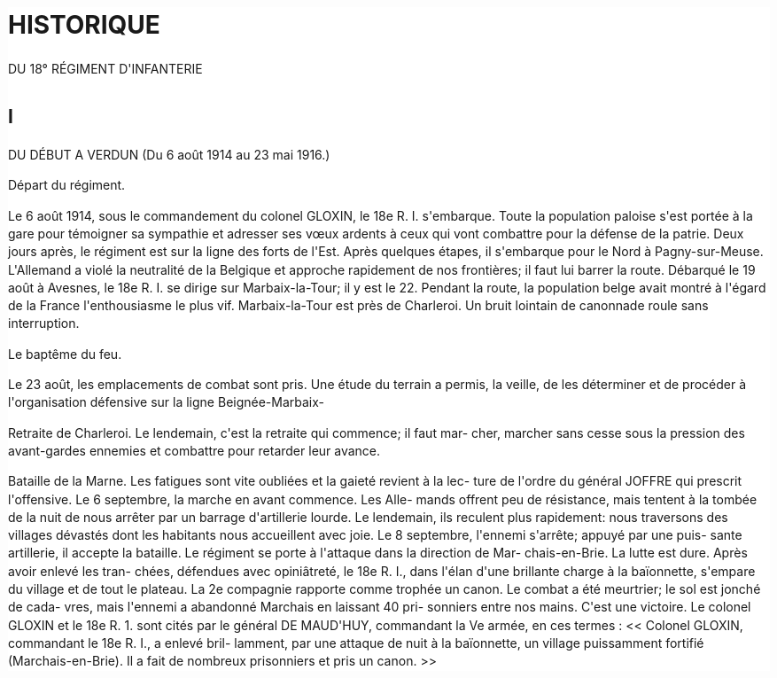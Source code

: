 
# HISTORIQUE
DU
18° RÉGIMENT D'INFANTERIE

## I
DU DÉBUT A VERDUN
(Du 6 août 1914 au 23 mai 1916.)

Départ du régiment.

Le 6 août 1914, sous le commandement du colonel GLOXIN,
le 18e R. I. s'embarque. Toute la population paloise s'est
portée à la gare pour témoigner sa sympathie et adresser ses
vœux ardents à ceux qui vont combattre pour la défense de
la patrie.
Deux jours après, le régiment est sur la ligne des forts de
l'Est. Après quelques étapes, il s'embarque pour le Nord à
Pagny-sur-Meuse.
L'Allemand a violé la neutralité de la Belgique et approche
rapidement de nos frontières; il faut lui barrer la route.
Débarqué le 19 août à Avesnes, le 18e R. I. se dirige sur
Marbaix-la-Tour; il y est le 22. Pendant la route, la population
belge avait montré à l'égard de la France l'enthousiasme le
plus vif. Marbaix-la-Tour est près de Charleroi. Un bruit
lointain de canonnade roule sans interruption.

Le baptême du feu.

Le 23 août, les emplacements de combat sont pris. Une étude
du terrain a permis, la veille, de les déterminer et de procéder
à l'organisation défensive sur la ligne Beignée-Marbaix-


Retraite de Charleroi.
Le lendemain, c'est la retraite qui commence; il faut mar-
cher, marcher sans cesse sous la pression des avant-gardes
ennemies et combattre pour retarder leur avance.

Bataille de la Marne.
Les fatigues sont vite oubliées et la gaieté revient à la lec-
ture de l'ordre du général JOFFRE qui prescrit l'offensive.
Le 6 septembre, la marche en avant commence. Les Alle-
mands offrent peu de résistance, mais tentent à la tombée de
la nuit de nous arrêter par un barrage d'artillerie lourde. Le
lendemain, ils reculent plus rapidement: nous traversons des
villages dévastés dont les habitants nous accueillent avec joie.
Le 8 septembre, l'ennemi s'arrête; appuyé par une puis-
sante artillerie, il accepte la bataille.
Le régiment se porte à l'attaque dans la direction de Mar-
chais-en-Brie. La lutte est dure. Après avoir enlevé les tran-
chées, défendues avec opiniâtreté, le 18e R. I., dans l'élan
d'une brillante charge à la baïonnette, s'empare du village et
de tout le plateau. La 2e compagnie rapporte comme trophée
un canon. Le combat a été meurtrier; le sol est jonché de cada-
vres, mais l'ennemi a abandonné Marchais en laissant 40 pri-
sonniers entre nos mains. C'est une victoire.
Le colonel GLOXIN et le 18e R. 1. sont cités par le général
DE MAUD'HUY, commandant la Ve armée, en ces termes :
<< Colonel GLOXIN, commandant le 18e R. I., a enlevé bril-
lamment, par une attaque de nuit à la baïonnette, un village
puissamment fortifié (Marchais-en-Brie). Il a fait de nombreux
prisonniers et pris un canon. >>
